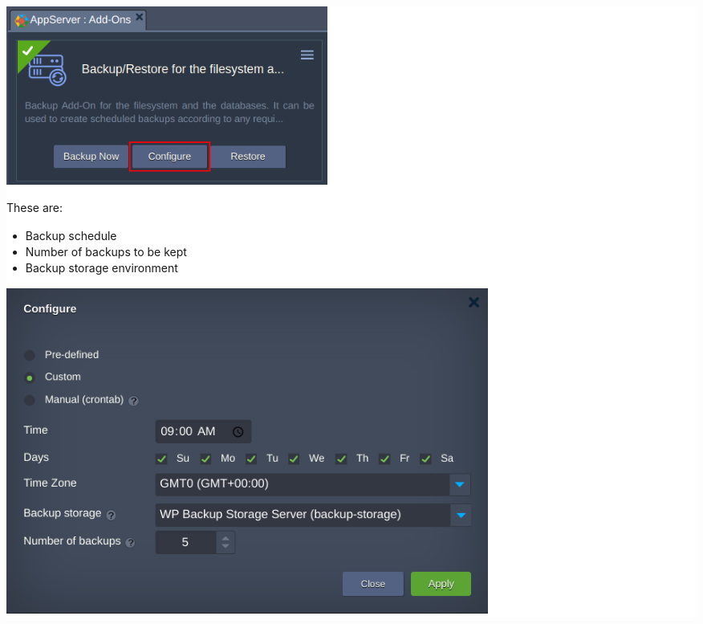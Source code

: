 <p align="left"> 
<img src="images/addon-ui-configure.png" width="400">
</p>

These are:  

 - Backup schedule
 - Number of backups to be kept
 - Backup storage environment

<p align="left"> 
<img src="images/addon-configure.png" width="600">
</p>
 